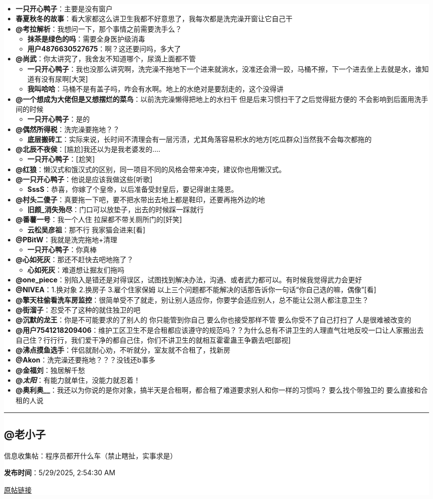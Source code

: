   - **一只开心鸭子**：主要是没有窗户
  - **春夏秋冬的故事**：看大家都这么讲卫生我都不好意思了，我每次都是洗完澡开窗让它自己干
- **@考拉解析**：我想问一下，那个事情之前需要洗手么？
  - **抹茶是绿色的吗**：需要全身医护级消毒
  - **用户4876630527675**：啊？这还要问吗，多大了
- **@尚武**：你太讲究了，我舍友不知道哪个，尿滴上面都不管
  - **一只开心鸭子**：我也没那么讲究啊，洗完澡不拖地下一个进来就淌水，没准还会滑一跤，马桶不擦，下一个进去坐上去就是水，谁知道有没有尿啊[大哭]
  - **我叫哈哈**：马桶不是有盖子吗，咋会有水啊。地上的水绝对是要刮走的，这个没得讲
- **@一个想成为大佬但是又想摆烂的菜鸟**：以前洗完澡懒得把地上的水扫干 但是后来习惯扫干了之后觉得挺方便的 不会影响到后面用洗手间的时候
  - **一只开心鸭子**：是的
- **@偶然所得税**：洗完澡要拖地？？
  - **底层搬砖工**：实际来说，长时间不清理会有一层污渍，尤其角落容易积水的地方[吃瓜群众]当然我不会每次都拖的
- **@北辰不夜侯**：[尴尬]我还以为是我老婆发的....
  - **一只开心鸭子**：[尬笑]
- **@红狼**：懒汉式和饿汉式的区别，同一项目不同的风格会带来冲突，建议你也用懒汉式。
- **@一只开心鸭子**：他说是应该我做这些[听歌]
  - **SssS**：恭喜，你嫁了个皇帝，以后准备受封皇后，要记得谢主隆恩。
- **@村头二傻子**：真要拖一下吧，要不把水带出去地上都是鞋印，还要再拖外边的地
  - **旧颜_消失殆尽**：门口可以放垫子，出去的时候踩一踩就行
- **@番薯一号**：我一个人住 拉屎都不带关厕所门的[奸笑]
  - **云松吴彦祖**：那不行 我家猫会进来[看]
- **@PBitW**：我就是洗完拖地+清理
  - **一只开心鸭子**：你真棒
- **@心如死灰**：那还不赶快去吧地拖了？
  - **心如死灰**：难道想让掘友们拖吗
- **@one_piece**：别陷入是错还是对得误区，试图找到解决办法，沟通、或者武力都可以。有时候我觉得武力会更好
- **@NIVEA**：1.换对象
2.换房子
3.雇个住家保姆
以上三个问题都不能解决的话那告诉你一句话“你自己选的嘛，偶像”[看]
- **@擎天柱偷看洗车房监控**：很简单受不了就走，别让别人适应你，你要学会适应别人，总不能让公测人都注意卫生？
- **@街溜子**：忍受不了这种的就住独卫的吧
- **@沉默的龙王**：你是不可能要求的了别人的 你只能管到你自己 要么你也接受那样不管 要么你受不了自己打扫了 人是很难被改变的
- **@用户7541218209406**：维护工区卫生不是合租都应该遵守的规范吗？？为什么总有不讲卫生的人理直气壮地反咬一口让人家搬出去自己住？行行行，我们爱干净的都自己住，你们不讲卫生的就相互霍霍蛊王争霸去吧[鄙视]
- **@沸点摸鱼选手**：伴侣就耐心劝，不听就分，室友就不合租了，找新房
- **@Akon**：洗完澡还要拖地？？？没钱还b事多
- **@金福刘**：独居解千愁
- **@_太阳_**：有能力就单住，没能力就忍着！
- **@奥利奥__**：我还以为你说的是你对象，搞半天是合租啊，都合租了难道要求别人和你一样的习惯吗？
要么找个带独卫的
要么直接和合租的人说

---

## @老小子

信息收集帖：程序员都开什么车（禁止瞎扯，实事求是）

**发布时间**：5/29/2025, 2:54:30 AM

[原帖链接](https://juejin.cn/pin/7509420020804960296)
